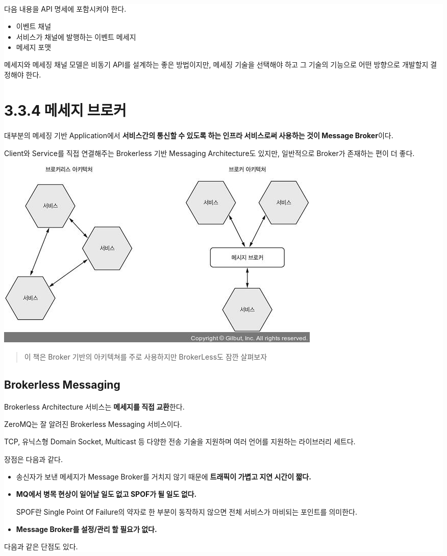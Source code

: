다음 내용을 API 명세에 포함시켜야 한다.

- 이벤트 채널
- 서비스가 채널에 발행하는 이벤트 메세지
- 메세지 포맷

메세지와 메세징 채널 모델은 비동기 API를 설계하는 좋은 방법이지만, 메세징 기술을 선택해야 하고 그 기술의 기능으로 어떤 방향으로 개발할지 결정해야 한다.


# 3.3.4 메세지 브로커

대부분의 메세징 기반 Application에서 **서비스간의 통신할 수 있도록 하는 인프라 서비스로써 사용하는 것이 Message Broker**이다.

Client와 Service를 직접 연결해주는 Brokerless 기반 Messaging Architecture도 있지만, 일반적으로 Broker가 존재하는 편이 더 좋다.

![img](../../images/132.jpeg)

> 이 책은 Broker 기반의 아키텍쳐를 주로 사용하지만 BrokerLess도 잠깐 살펴보자

## Brokerless Messaging

Brokerless Architecture 서비스는 **메세지를 직접 교환**한다.

ZeroMQ는 잘 알려진 Brokerless Messaging 서비스이다.

TCP, 유닉스형 Domain Socket, Multicast 등 다양한 전송 기술을 지원하며 여러 언어를 지원하는 라이브러리 세트다.

장점은 다음과 같다.

- 송신자가 보낸 메세지가 Message Broker를 거치지 않기 때문에 **트래픽이 가볍고 지연 시간이 짧다.**

- **MQ에서 병목 현상이 일어날 일도 없고 SPOF가 될 일도 없다.**

  SPOF란 Single Point Of Failure의 약자로 한 부분이 동작하지 않으면 전체 서비스가 마비되는 포인트를 의미한다.

- **Message Broker를 설정/관리 할 필요가 없다.**

다음과 같은 단점도 있다.
